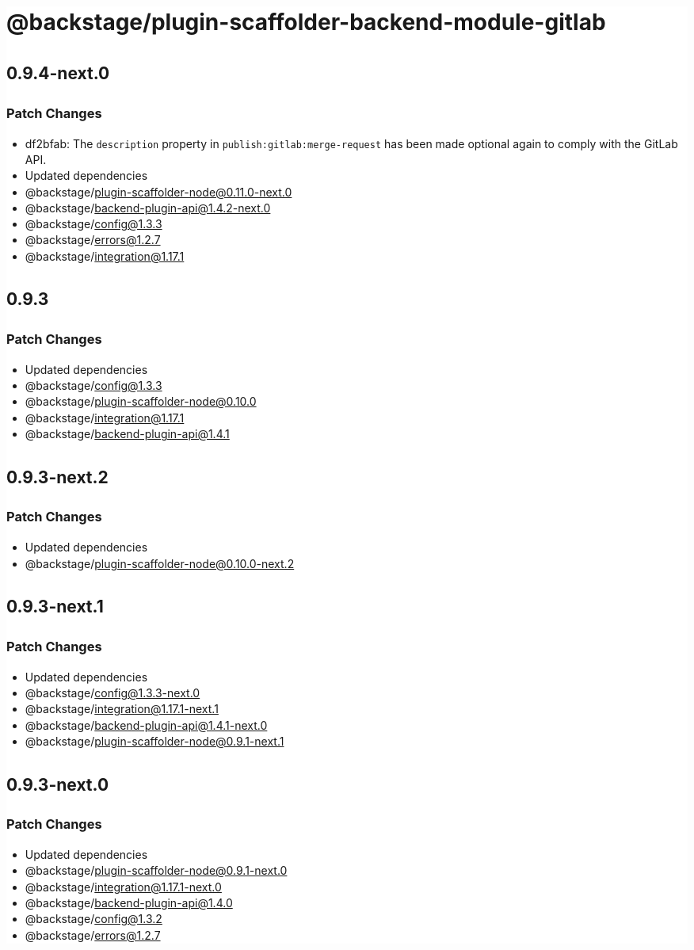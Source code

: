 # @backstage/plugin-scaffolder-backend-module-gitlab

## 0.9.4-next.0

### Patch Changes

- df2bfab: The `description` property in `publish:gitlab:merge-request` has been made optional again to comply with the GitLab API.
- Updated dependencies
 - @backstage/plugin-scaffolder-node@0.11.0-next.0
 - @backstage/backend-plugin-api@1.4.2-next.0
 - @backstage/config@1.3.3
 - @backstage/errors@1.2.7
 - @backstage/integration@1.17.1

## 0.9.3

### Patch Changes

- Updated dependencies
 - @backstage/config@1.3.3
 - @backstage/plugin-scaffolder-node@0.10.0
 - @backstage/integration@1.17.1
 - @backstage/backend-plugin-api@1.4.1

## 0.9.3-next.2

### Patch Changes

- Updated dependencies
 - @backstage/plugin-scaffolder-node@0.10.0-next.2

## 0.9.3-next.1

### Patch Changes

- Updated dependencies
 - @backstage/config@1.3.3-next.0
 - @backstage/integration@1.17.1-next.1
 - @backstage/backend-plugin-api@1.4.1-next.0
 - @backstage/plugin-scaffolder-node@0.9.1-next.1

## 0.9.3-next.0

### Patch Changes

- Updated dependencies
 - @backstage/plugin-scaffolder-node@0.9.1-next.0
 - @backstage/integration@1.17.1-next.0
 - @backstage/backend-plugin-api@1.4.0
 - @backstage/config@1.3.2
 - @backstage/errors@1.2.7
